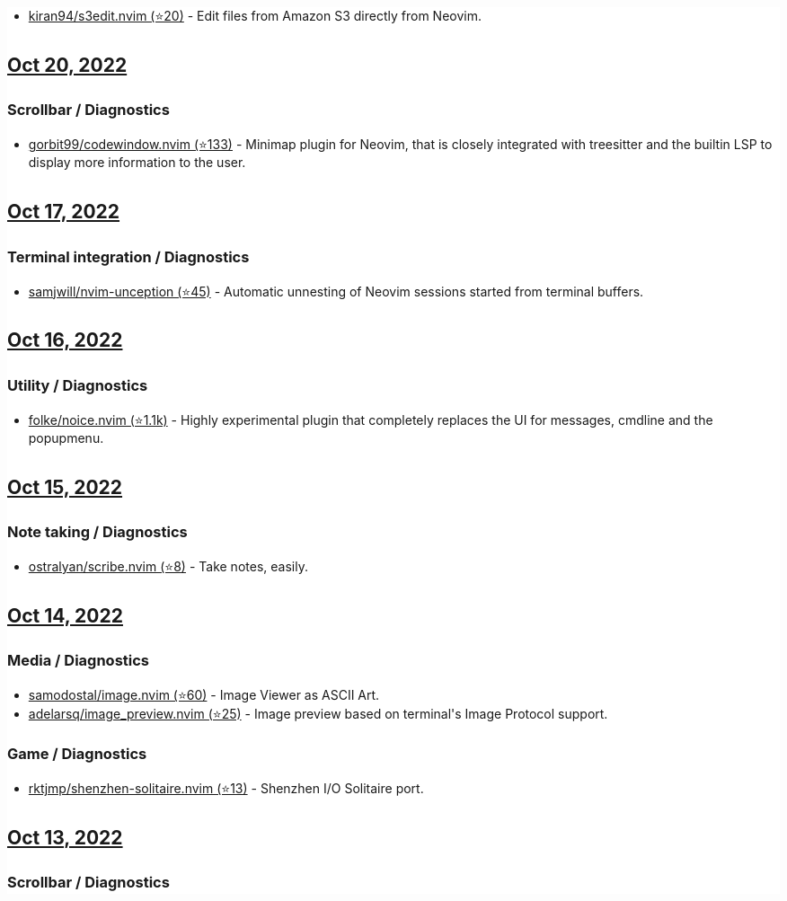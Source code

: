 *   [kiran94/s3edit.nvim (⭐20)](https://github.com/kiran94/s3edit.nvim) - Edit files from Amazon S3 directly from Neovim.

## [Oct 20, 2022](/content/2022/10/20/README.md)

### Scrollbar / Diagnostics

*   [gorbit99/codewindow.nvim (⭐133)](https://github.com/gorbit99/codewindow.nvim) - Minimap plugin for Neovim, that is closely integrated with treesitter and the builtin LSP to display more information to the user.

## [Oct 17, 2022](/content/2022/10/17/README.md)

### Terminal integration / Diagnostics

*   [samjwill/nvim-unception (⭐45)](https://github.com/samjwill/nvim-unception) - Automatic unnesting of Neovim sessions started from terminal buffers.

## [Oct 16, 2022](/content/2022/10/16/README.md)

### Utility / Diagnostics

*   [folke/noice.nvim (⭐1.1k)](https://github.com/folke/noice.nvim) - Highly experimental plugin that completely replaces the UI for messages, cmdline and the popupmenu.

## [Oct 15, 2022](/content/2022/10/15/README.md)

### Note taking / Diagnostics

*   [ostralyan/scribe.nvim (⭐8)](https://github.com/ostralyan/scribe.nvim) - Take notes, easily.

## [Oct 14, 2022](/content/2022/10/14/README.md)

### Media / Diagnostics

*   [samodostal/image.nvim (⭐60)](https://github.com/samodostal/image.nvim) - Image Viewer as ASCII Art.
*   [adelarsq/image\_preview.nvim (⭐25)](https://github.com/adelarsq/image_preview.nvim) - Image preview based on terminal's Image Protocol support.

### Game / Diagnostics

*   [rktjmp/shenzhen-solitaire.nvim (⭐13)](https://github.com/rktjmp/shenzhen-solitaire.nvim) - Shenzhen I/O Solitaire port.

## [Oct 13, 2022](/content/2022/10/13/README.md)

### Scrollbar / Diagnostics
